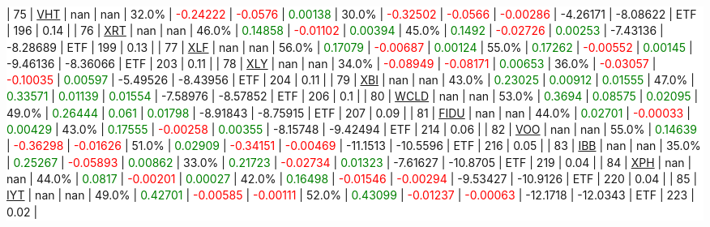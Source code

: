 |  75 | [VHT](https://finance.yahoo.com/quote/VHT/financials)     |                 nan |                     nan | 32.0%                  | <span style="color: red;"> -0.24222 </span>  | <span style="color: red;"> -0.0576 </span>   | <span style="color: green;"> 0.00138 </span> | 30.0%                  | <span style="color: red;"> -0.32502 </span>  | <span style="color: red;"> -0.0566 </span>   | <span style="color: red;"> -0.00286 </span>  |            -4.26171  |  -8.08622    | ETF                    |    196 |           0.14 |
|  76 | [XRT](https://finance.yahoo.com/quote/XRT/financials)     |                 nan |                     nan | 46.0%                  | <span style="color: green;"> 0.14858 </span> | <span style="color: red;"> -0.01102 </span>  | <span style="color: green;"> 0.00394 </span> | 45.0%                  | <span style="color: green;"> 0.1492 </span>  | <span style="color: red;"> -0.02726 </span>  | <span style="color: green;"> 0.00253 </span> |            -7.43136  |  -8.28689    | ETF                    |    199 |           0.13 |
|  77 | [XLF](https://finance.yahoo.com/quote/XLF/financials)     |                 nan |                     nan | 56.0%                  | <span style="color: green;"> 0.17079 </span> | <span style="color: red;"> -0.00687 </span>  | <span style="color: green;"> 0.00124 </span> | 55.0%                  | <span style="color: green;"> 0.17262 </span> | <span style="color: red;"> -0.00552 </span>  | <span style="color: green;"> 0.00145 </span> |            -9.46136  |  -8.36066    | ETF                    |    203 |           0.11 |
|  78 | [XLY](https://finance.yahoo.com/quote/XLY/financials)     |                 nan |                     nan | 34.0%                  | <span style="color: red;"> -0.08949 </span>  | <span style="color: red;"> -0.08171 </span>  | <span style="color: green;"> 0.00653 </span> | 36.0%                  | <span style="color: red;"> -0.03057 </span>  | <span style="color: red;"> -0.10035 </span>  | <span style="color: green;"> 0.00597 </span> |            -5.49526  |  -8.43956    | ETF                    |    204 |           0.11 |
|  79 | [XBI](https://finance.yahoo.com/quote/XBI/financials)     |                 nan |                     nan | 43.0%                  | <span style="color: green;"> 0.23025 </span> | <span style="color: green;"> 0.00912 </span> | <span style="color: green;"> 0.01555 </span> | 47.0%                  | <span style="color: green;"> 0.33571 </span> | <span style="color: green;"> 0.01139 </span> | <span style="color: green;"> 0.01554 </span> |            -7.58976  |  -8.57852    | ETF                    |    206 |           0.1  |
|  80 | [WCLD](https://finance.yahoo.com/quote/WCLD/financials)   |                 nan |                     nan | 53.0%                  | <span style="color: green;"> 0.3694 </span>  | <span style="color: green;"> 0.08575 </span> | <span style="color: green;"> 0.02095 </span> | 49.0%                  | <span style="color: green;"> 0.26444 </span> | <span style="color: green;"> 0.061 </span>   | <span style="color: green;"> 0.01798 </span> |            -8.91843  |  -8.75915    | ETF                    |    207 |           0.09 |
|  81 | [FIDU](https://finance.yahoo.com/quote/FIDU/financials)   |                 nan |                     nan | 44.0%                  | <span style="color: green;"> 0.02701 </span> | <span style="color: red;"> -0.00033 </span>  | <span style="color: green;"> 0.00429 </span> | 43.0%                  | <span style="color: green;"> 0.17555 </span> | <span style="color: red;"> -0.00258 </span>  | <span style="color: green;"> 0.00355 </span> |            -8.15748  |  -9.42494    | ETF                    |    214 |           0.06 |
|  82 | [VOO](https://finance.yahoo.com/quote/VOO/financials)     |                 nan |                     nan | 55.0%                  | <span style="color: green;"> 0.14639 </span> | <span style="color: red;"> -0.36298 </span>  | <span style="color: red;"> -0.01626 </span>  | 51.0%                  | <span style="color: green;"> 0.02909 </span> | <span style="color: red;"> -0.34151 </span>  | <span style="color: red;"> -0.00469 </span>  |           -11.1513   | -10.5596     | ETF                    |    216 |           0.05 |
|  83 | [IBB](https://finance.yahoo.com/quote/IBB/financials)     |                 nan |                     nan | 35.0%                  | <span style="color: green;"> 0.25267 </span> | <span style="color: red;"> -0.05893 </span>  | <span style="color: green;"> 0.00862 </span> | 33.0%                  | <span style="color: green;"> 0.21723 </span> | <span style="color: red;"> -0.02734 </span>  | <span style="color: green;"> 0.01323 </span> |            -7.61627  | -10.8705     | ETF                    |    219 |           0.04 |
|  84 | [XPH](https://finance.yahoo.com/quote/XPH/financials)     |                 nan |                     nan | 44.0%                  | <span style="color: green;"> 0.0817 </span>  | <span style="color: red;"> -0.00201 </span>  | <span style="color: green;"> 0.00027 </span> | 42.0%                  | <span style="color: green;"> 0.16498 </span> | <span style="color: red;"> -0.01546 </span>  | <span style="color: red;"> -0.00294 </span>  |            -9.53427  | -10.9126     | ETF                    |    220 |           0.04 |
|  85 | [IYT](https://finance.yahoo.com/quote/IYT/financials)     |                 nan |                     nan | 49.0%                  | <span style="color: green;"> 0.42701 </span> | <span style="color: red;"> -0.00585 </span>  | <span style="color: red;"> -0.00111 </span>  | 52.0%                  | <span style="color: green;"> 0.43099 </span> | <span style="color: red;"> -0.01237 </span>  | <span style="color: red;"> -0.00063 </span>  |           -12.1718   | -12.0343     | ETF                    |    223 |           0.02 |